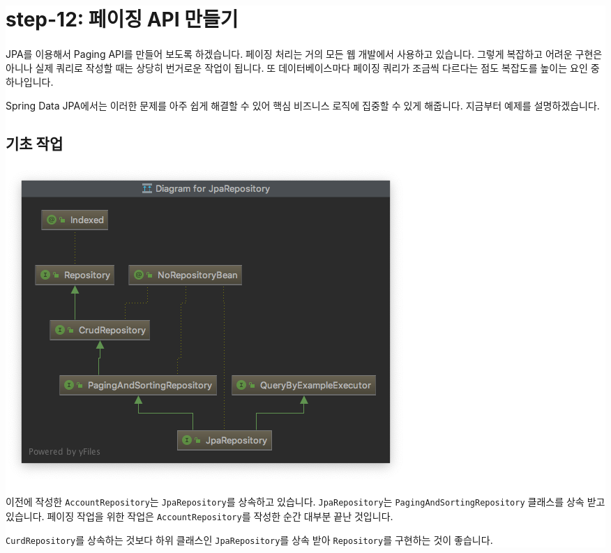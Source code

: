 # step-12: 페이징 API 만들기

JPA를 이용해서 Paging API를 만들어 보도록 하겠습니다. 페이징 처리는 거의 모든 웹 개발에서 사용하고 있습니다. 그렇게 복잡하고 어려운 구현은 아니나 실제 쿼리로 작성할 때는 상당히 번거로운 작업이 됩니다. 또 데이터베이스마다 페이징 쿼리가 조금씩 다르다는 점도 복잡도를 높이는 요인 중 하나입니다. 

Spring Data JPA에서는 이러한 문제를 아주 쉽게 해결할 수 있어 핵심 비즈니스 로직에 집중할 수 있게 해줍니다. 지금부터 예제를 설명하겠습니다.

## 기초 작업
![](/images/jpa-class-diagram.png)

이전에 작성한 `AccountRepository`는 `JpaRepository`를 상속하고 있습니다. `JpaRepository`는 `PagingAndSortingRepository` 클래스를 상속 받고 있습니다. 페이징 작업을 위한 작업은 `AccountRepository`를 작성한 순간 대부분 끝난 것입니다. 

`CurdRepository`를 상속하는 것보다 하위 클래스인 `JpaRepository`를 상속 받아 `Repository`를 구현하는 것이 좋습니다.
